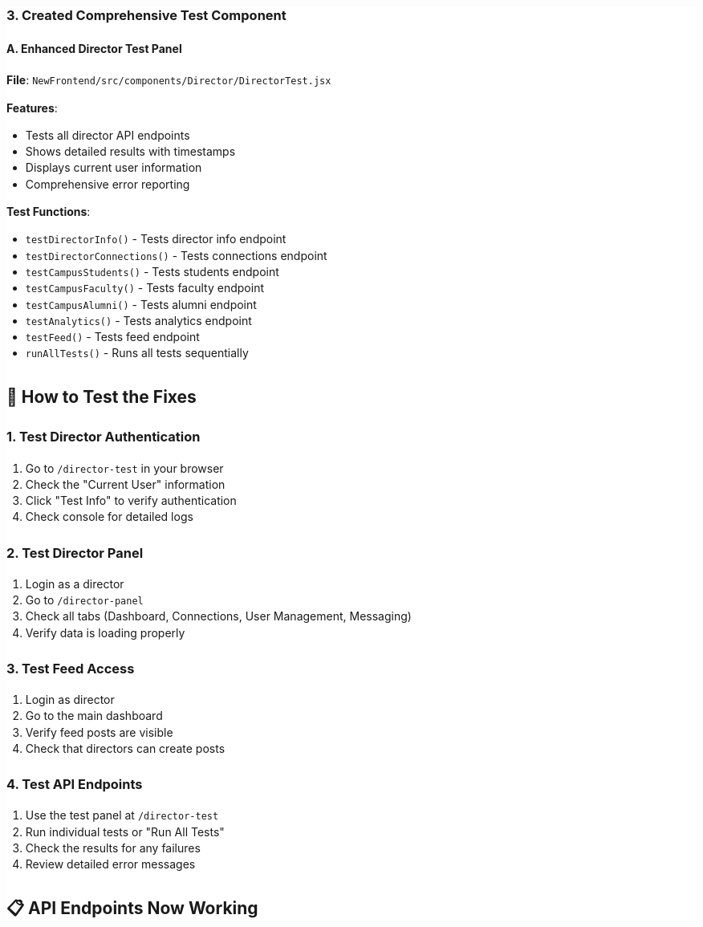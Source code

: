 ### **3. Created Comprehensive Test Component**

#### **A. Enhanced Director Test Panel**
**File**: `NewFrontend/src/components/Director/DirectorTest.jsx`

**Features**:
- Tests all director API endpoints
- Shows detailed results with timestamps
- Displays current user information
- Comprehensive error reporting

**Test Functions**:
- `testDirectorInfo()` - Tests director info endpoint
- `testDirectorConnections()` - Tests connections endpoint
- `testCampusStudents()` - Tests students endpoint
- `testCampusFaculty()` - Tests faculty endpoint
- `testCampusAlumni()` - Tests alumni endpoint
- `testAnalytics()` - Tests analytics endpoint
- `testFeed()` - Tests feed endpoint
- `runAllTests()` - Runs all tests sequentially

## 🚀 **How to Test the Fixes**

### **1. Test Director Authentication**
1. Go to `/director-test` in your browser
2. Check the "Current User" information
3. Click "Test Info" to verify authentication
4. Check console for detailed logs

### **2. Test Director Panel**
1. Login as a director
2. Go to `/director-panel`
3. Check all tabs (Dashboard, Connections, User Management, Messaging)
4. Verify data is loading properly

### **3. Test Feed Access**
1. Login as director
2. Go to the main dashboard
3. Verify feed posts are visible
4. Check that directors can create posts

### **4. Test API Endpoints**
1. Use the test panel at `/director-test`
2. Run individual tests or "Run All Tests"
3. Check the results for any failures
4. Review detailed error messages

## 📋 **API Endpoints Now Working**
